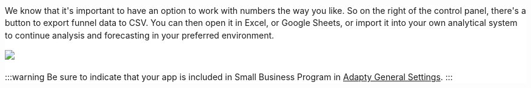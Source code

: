 



We know that it's important to have an option to work with numbers the way you like. So on the right of the control panel, there's a button to export funnel data to CSV. You can then open it in Excel, or Google Sheets, or import it into your own analytical system to continue analysis and forecasting in your preferred environment.  


<Zoom>
  <img src={require('./img/85788c5-CleanShot_2022-07-25_at_22.39.30.png').default}
  style={{
    border: '1px solid #727272', /* border width and color */
    width: '700px', /* image width */
    display: 'block', /* for alignment */
    margin: '0 auto' /* center alignment */
  }}
/>
</Zoom>





:::warning
Be sure to indicate that your app is included in Small Business Program in [Adapty General Settings](https://app.adapty.io/settings/general).
:::